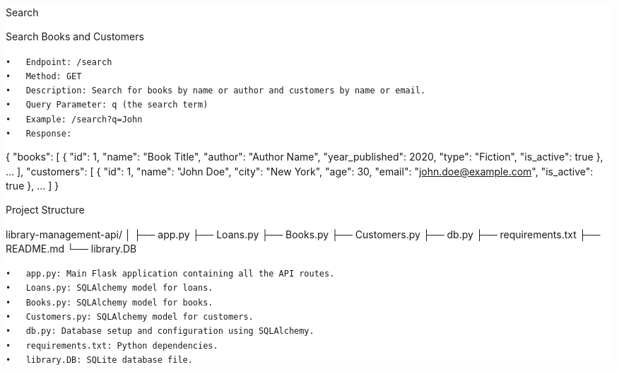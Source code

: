 

Search

Search Books and Customers

	•	Endpoint: /search
	•	Method: GET
	•	Description: Search for books by name or author and customers by name or email.
	•	Query Parameter: q (the search term)
	•	Example: /search?q=John
	•	Response:

{
  "books": [
    {
      "id": 1,
      "name": "Book Title",
      "author": "Author Name",
      "year_published": 2020,
      "type": "Fiction",
      "is_active": true
    },
    ...
  ],
  "customers": [
    {
      "id": 1,
      "name": "John Doe",
      "city": "New York",
      "age": 30,
      "email": "john.doe@example.com",
      "is_active": true
    },
    ...
  ]
}



Project Structure

library-management-api/
│
├── app.py
├── Loans.py
├── Books.py
├── Customers.py
├── db.py
├── requirements.txt
├── README.md
└── library.DB

	•	app.py: Main Flask application containing all the API routes.
	•	Loans.py: SQLAlchemy model for loans.
	•	Books.py: SQLAlchemy model for books.
	•	Customers.py: SQLAlchemy model for customers.
	•	db.py: Database setup and configuration using SQLAlchemy.
	•	requirements.txt: Python dependencies.
	•	library.DB: SQLite database file.
